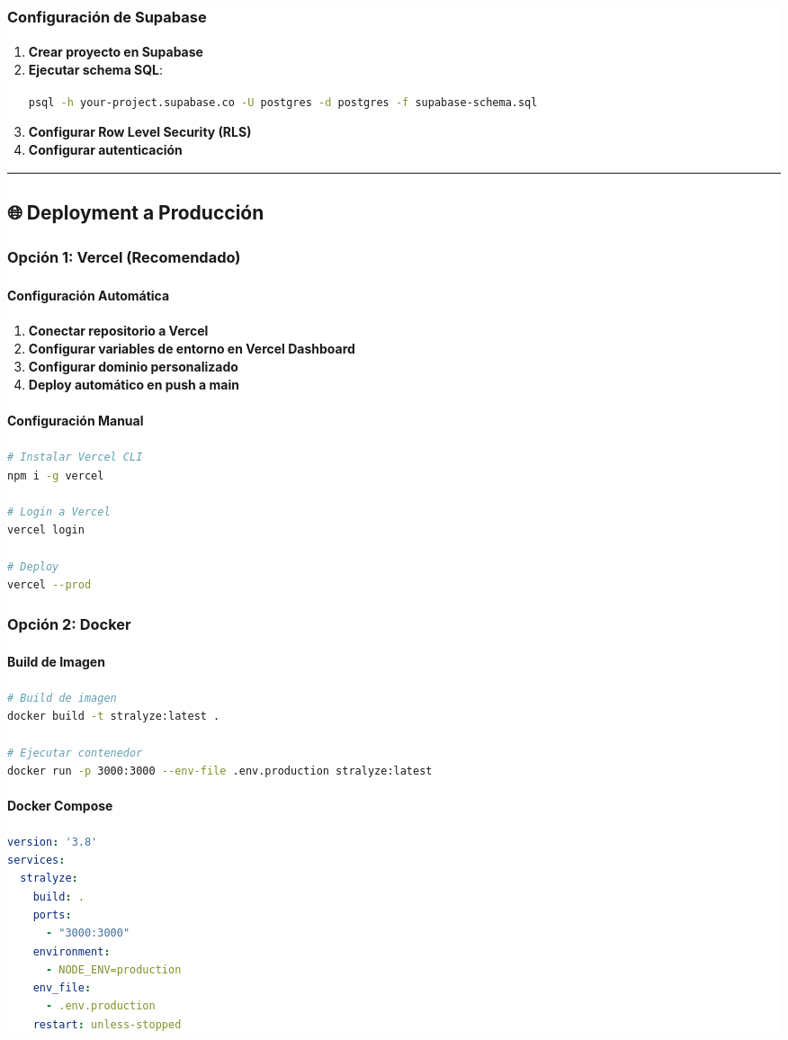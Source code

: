 ### Configuración de Supabase

1. **Crear proyecto en Supabase**
2. **Ejecutar schema SQL**:
   ```bash
   psql -h your-project.supabase.co -U postgres -d postgres -f supabase-schema.sql
   ```
3. **Configurar Row Level Security (RLS)**
4. **Configurar autenticación**

---

## 🌐 Deployment a Producción

### Opción 1: Vercel (Recomendado)

#### Configuración Automática
1. **Conectar repositorio a Vercel**
2. **Configurar variables de entorno en Vercel Dashboard**
3. **Configurar dominio personalizado**
4. **Deploy automático en push a main**

#### Configuración Manual
```bash
# Instalar Vercel CLI
npm i -g vercel

# Login a Vercel
vercel login

# Deploy
vercel --prod
```

### Opción 2: Docker

#### Build de Imagen
```bash
# Build de imagen
docker build -t stralyze:latest .

# Ejecutar contenedor
docker run -p 3000:3000 --env-file .env.production stralyze:latest
```

#### Docker Compose
```yaml
version: '3.8'
services:
  stralyze:
    build: .
    ports:
      - "3000:3000"
    environment:
      - NODE_ENV=production
    env_file:
      - .env.production
    restart: unless-stopped
```
